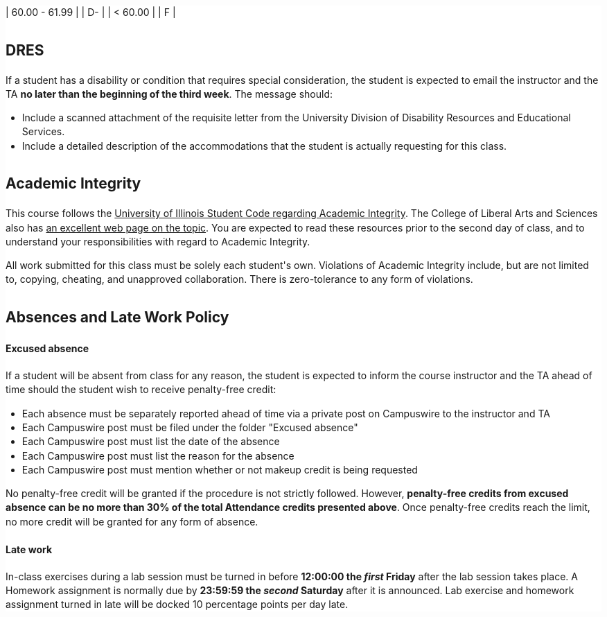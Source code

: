 | 60.00 - 61.99     	|      | D-       		|
| < 60.00		     	|      | F       		|


## DRES

If a student has a disability or condition that requires special consideration, the student is expected to email the instructor and the TA **no later than the beginning of the third week**. The message should:

* Include a scanned attachment of the requisite letter from the University Division of Disability Resources and Educational Services.
* Include a detailed description of the accommodations that the student is actually requesting for this class.



## Academic Integrity

This course follows the [University of Illinois Student Code regarding Academic Integrity](https://studentcode.illinois.edu/article1/part4/1-401/). The College of Liberal Arts and Sciences also has [an excellent web page on the topic](http://www.las.illinois.edu/students/integrity). You are expected to read these resources prior to the second day of class, and to understand your responsibilities with regard to Academic Integrity. 

All work submitted for this class must be solely each student's own. 
Violations of Academic Integrity include, but are not limited to, copying, cheating, and unapproved collaboration. 
There is zero-tolerance to any form of violations.



## Absences and Late Work Policy

#### Excused absence

If a student will be absent from class for any reason, the student is expected to inform the course instructor and the TA ahead of time should the student wish to receive penalty-free credit:

* Each absence must be separately reported ahead of time via a private post on Campuswire to the instructor and TA
* Each Campuswire post must be filed under the folder "Excused absence"
* Each Campuswire post must list the date of the absence
* Each Campuswire post must list the reason for the absence
* Each Campuswire post must mention whether or not makeup credit is being requested

No penalty-free credit will be granted if the procedure is not strictly followed. However, **penalty-free credits from excused absence can be no more than 30% of the total Attendance credits presented above**. Once penalty-free credits reach the limit, no more credit will be granted for any form of absence.

#### Late work

In-class exercises during a lab session must be turned in before **12:00:00 the *first* Friday** after the lab session takes place. A Homework assignment is normally due by **23:59:59 the _second_ Saturday** after it is announced. Lab exercise and homework assignment turned in late will be docked 10 percentage points per day late.
